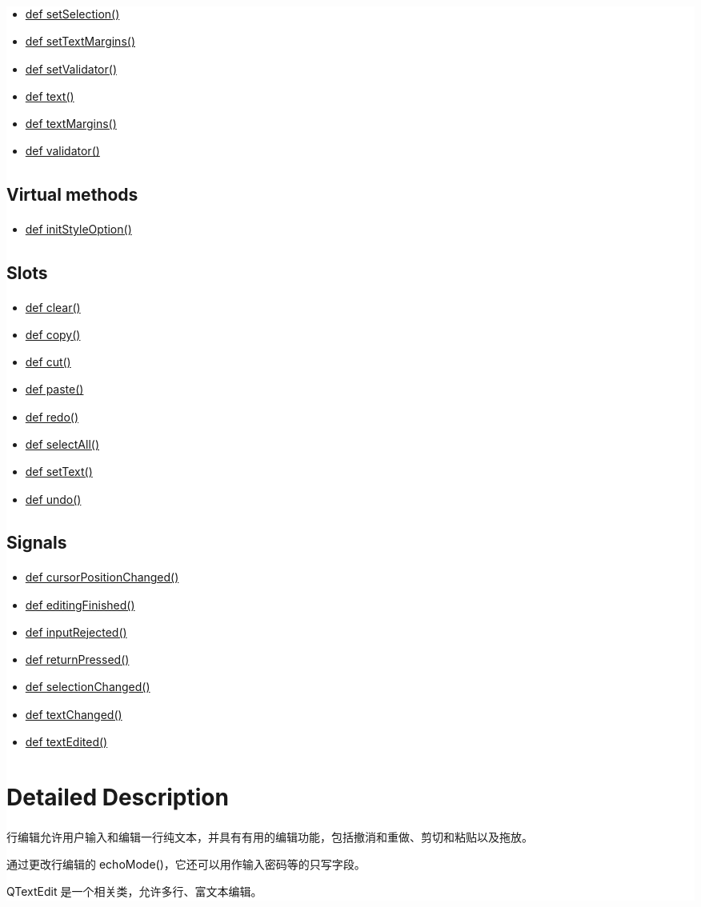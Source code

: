 - [def setSelection()](#setselectionarg__1-arg__2)

- [def setTextMargins()](#settextmarginsmargins)

- [def setValidator()](#setvalidatorarg__1)

- [def text()](#text)

- [def textMargins()](#textmargins)

- [def validator()](#validator)


## Virtual methods

- [def initStyleOption()](#initstyleoptionoption)


## Slots

- [def clear()](#clear)

- [def copy()](#copy)

- [def cut()](#cut)

- [def paste()](#paste)

- [def redo()](#redo)

- [def selectAll()](#selectall)

- [def setText()](#settextarg__1)

- [def undo()](#undo)


## Signals

- [def cursorPositionChanged()](#cursorpositionchangedarg__1-arg__2)

- [def editingFinished()](#editingfinished)

- [def inputRejected()](#inputrejected)

- [def returnPressed()](#returnpressed)

- [def selectionChanged()](#selectionchanged)

- [def textChanged()](#textchangedarg__1)

- [def textEdited()](#texteditedarg__1)


# Detailed Description

行编辑允许用户输入和编辑一行纯文本，并具有有用的编辑功能，包括撤消和重做、剪切和粘贴以及拖放。

通过更改行编辑的 echoMode()，它还可以用作输入密码等的只写字段。

QTextEdit 是一个相关类，允许多行、富文本编辑。
